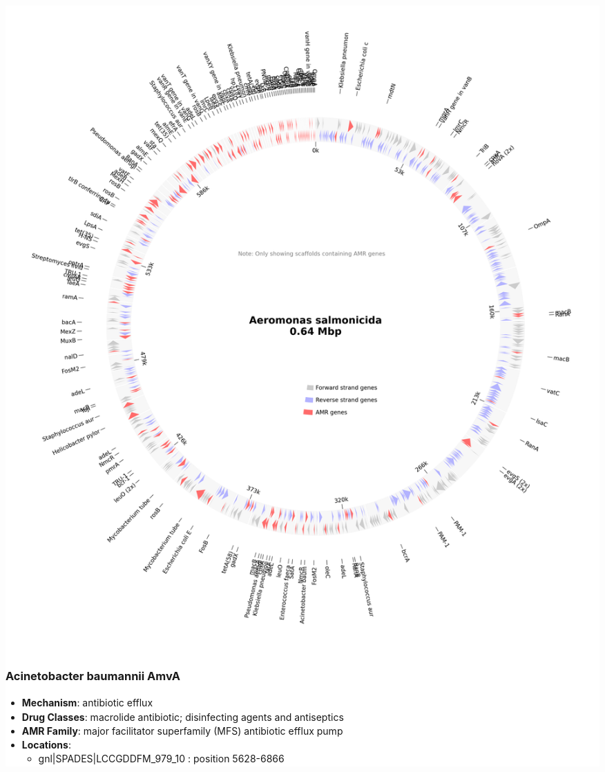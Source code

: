 ![Circos plot for Aeromonas salmonicida](../circos_LB02_BPW_QG_A1_S13_Aeromonas_salmonicida.png)

### Acinetobacter baumannii AmvA
- **Mechanism**: antibiotic efflux
- **Drug Classes**: macrolide antibiotic; disinfecting agents and antiseptics
- **AMR Family**: major facilitator superfamily (MFS) antibiotic efflux pump
- **Locations**:
  - gnl|SPADES|LCCGDDFM_979_10 : position 5628-6866
